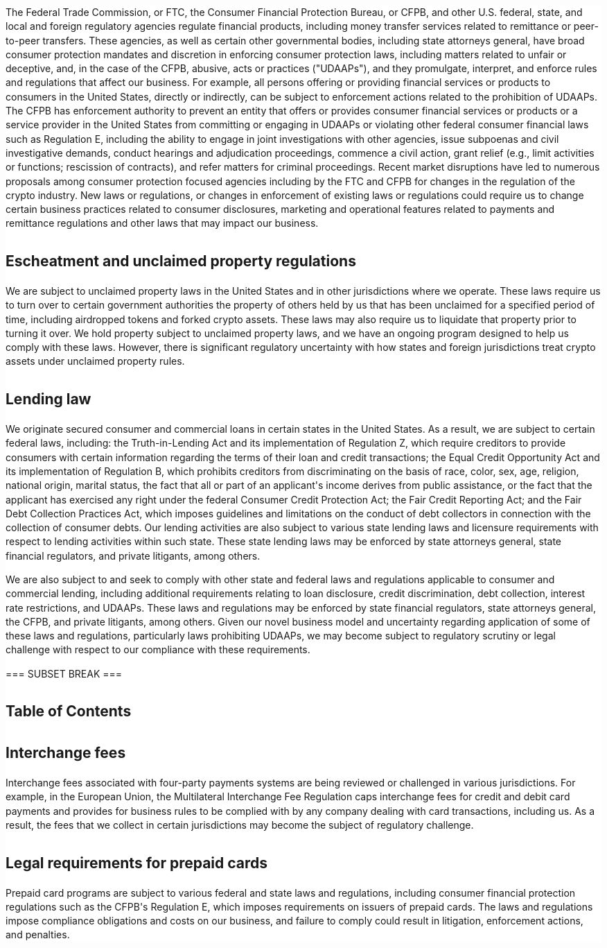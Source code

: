 <p>The Federal Trade Commission, or FTC, the Consumer Financial Protection Bureau, or CFPB, and other U.S. federal, state, and local and foreign regulatory agencies regulate financial products, including money transfer services related to remittance or peer-to-peer transfers. These agencies, as well as certain other governmental bodies, including state attorneys general, have broad consumer protection mandates and discretion in enforcing consumer protection laws, including matters related to unfair or deceptive, and, in the case of the CFPB, abusive, acts or practices ("UDAAPs"), and they promulgate, interpret, and enforce rules and regulations that affect our business. For example, all persons offering or providing financial services or products to consumers in the United States, directly or indirectly, can be subject to enforcement actions related to the prohibition of UDAAPs. The CFPB has enforcement authority to prevent an entity that offers or provides consumer financial services or products or a service provider in the United States from committing or engaging in UDAAPs or violating other federal consumer financial laws such as Regulation E, including the ability to engage in joint investigations with other agencies, issue subpoenas and civil investigative demands, conduct hearings and adjudication proceedings, commence a civil action, grant relief (e.g., limit activities or functions; rescission of contracts), and refer matters for criminal proceedings. Recent market disruptions have led to numerous proposals among consumer protection focused agencies including by the FTC and CFPB for changes in the regulation of the crypto industry. New laws or regulations, or changes in enforcement of existing laws or regulations could require us to change certain business practices related to consumer disclosures, marketing and operational features related to payments and remittance regulations and other laws that may impact our business.</p>
<h2>Escheatment and unclaimed property regulations</h2>
<p>We are subject to unclaimed property laws in the United States and in other jurisdictions where we operate. These laws require us to turn over to certain government authorities the property of others held by us that has been unclaimed for a specified period of time, including airdropped tokens and forked crypto assets. These laws may also require us to liquidate that property prior to turning it over. We hold property subject to unclaimed property laws, and we have an ongoing program designed to help us comply with these laws. However, there is significant regulatory uncertainty with how states and foreign jurisdictions treat crypto assets under unclaimed property rules.</p>
<h2>Lending law</h2>
<p>We originate secured consumer and commercial loans in certain states in the United States. As a result, we are subject to certain federal laws, including: the Truth-in-Lending Act and its implementation of Regulation Z, which require creditors to provide consumers with certain information regarding the terms of their loan and credit transactions; the Equal Credit Opportunity Act and its implementation of Regulation B, which prohibits creditors from discriminating on the basis of race, color, sex, age, religion, national origin, marital status, the fact that all or part of an applicant's income derives from public assistance, or the fact that the applicant has exercised any right under the federal Consumer Credit Protection Act; the Fair Credit Reporting Act; and the Fair Debt Collection Practices Act, which imposes guidelines and limitations on the conduct of debt collectors in connection with the collection of consumer debts. Our lending activities are also subject to various state lending laws and licensure requirements with respect to lending activities within such state. These state lending laws may be enforced by state attorneys general, state financial regulators, and private litigants, among others.</p>
<p>We are also subject to and seek to comply with other state and federal laws and regulations applicable to consumer and commercial lending, including additional requirements relating to loan disclosure, credit discrimination, debt collection, interest rate restrictions, and UDAAPs. These laws and regulations may be enforced by state financial regulators, state attorneys general, the CFPB, and private litigants, among others. Given our novel business model and uncertainty regarding application of some of these laws and regulations, particularly laws prohibiting UDAAPs, we may become subject to regulatory scrutiny or legal challenge with respect to our compliance with these requirements.</p>
<p>=== SUBSET BREAK ===</p>
<h2>Table of Contents</h2>
<h2>Interchange fees</h2>
<p>Interchange fees associated with four-party payments systems are being reviewed or challenged in various jurisdictions. For example, in the European Union, the Multilateral Interchange Fee Regulation caps interchange fees for credit and debit card payments and provides for business rules to be complied with by any company dealing with card transactions, including us. As a result, the fees that we collect in certain jurisdictions may become the subject of regulatory challenge.</p>
<h2>Legal requirements for prepaid cards</h2>
<p>Prepaid card programs are subject to various federal and state laws and regulations, including consumer financial protection regulations such as the CFPB's Regulation E, which imposes requirements on issuers of prepaid cards. The laws and regulations impose compliance obligations and costs on our business, and failure to comply could result in litigation, enforcement actions, and penalties.</p>